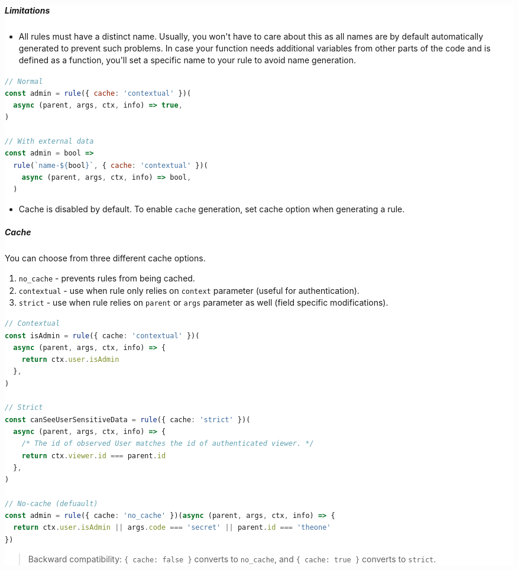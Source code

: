 ##### Limitations

- All rules must have a distinct name. Usually, you won't have to care about this as all names are by default automatically generated to prevent such problems. In case your function needs additional variables from other parts of the code and is defined as a function, you'll set a specific name to your rule to avoid name generation.

```jsx
// Normal
const admin = rule({ cache: 'contextual' })(
  async (parent, args, ctx, info) => true,
)

// With external data
const admin = bool =>
  rule(`name-${bool}`, { cache: 'contextual' })(
    async (parent, args, ctx, info) => bool,
  )
```

- Cache is disabled by default. To enable `cache` generation, set cache option when generating a rule.

##### Cache

You can choose from three different cache options.

1.  `no_cache` - prevents rules from being cached.
1.  `contextual` - use when rule only relies on `context` parameter (useful for authentication).
1.  `strict` - use when rule relies on `parent` or `args` parameter as well (field specific modifications).

```ts
// Contextual
const isAdmin = rule({ cache: 'contextual' })(
  async (parent, args, ctx, info) => {
    return ctx.user.isAdmin
  },
)

// Strict
const canSeeUserSensitiveData = rule({ cache: 'strict' })(
  async (parent, args, ctx, info) => {
    /* The id of observed User matches the id of authenticated viewer. */
    return ctx.viewer.id === parent.id
  },
)

// No-cache (defuault)
const admin = rule({ cache: 'no_cache' })(async (parent, args, ctx, info) => {
  return ctx.user.isAdmin || args.code === 'secret' || parent.id === 'theone'
})
```

> Backward compatibility: `{ cache: false }` converts to `no_cache`, and `{ cache: true }` converts to `strict`.
